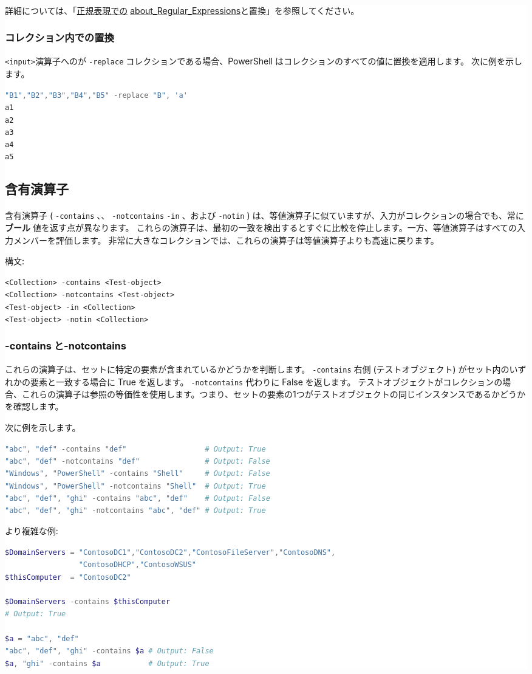 詳細については、「[正規表現での][4] [about_Regular_Expressions](about_Regular_Expressions.md)と置換」を参照してください。

### <a name="substituting-in-a-collection"></a>コレクション内での置換

`<input>`演算子へのが `-replace` コレクションである場合、PowerShell はコレクションのすべての値に置換を適用します。 次に例を示します。

```powershell
"B1","B2","B3","B4","B5" -replace "B", 'a'
a1
a2
a3
a4
a5
```

## <a name="containment-operators"></a>含有演算子

含有演算子 ( `-contains` 、、 `-notcontains` `-in` 、および `-notin` ) は、等値演算子に似ていますが、入力がコレクションの場合でも、常に **ブール** 値を返す点が異なります。 これらの演算子は、最初の一致を検出するとすぐに比較を停止します。一方、等値演算子はすべての入力メンバーを評価します。 非常に大きなコレクションでは、これらの演算子は等値演算子よりも高速に戻ります。

構文:

```
<Collection> -contains <Test-object>
<Collection> -notcontains <Test-object>
<Test-object> -in <Collection>
<Test-object> -notin <Collection>
```

### <a name="-contains-and--notcontains"></a>-contains と-notcontains

これらの演算子は、セットに特定の要素が含まれているかどうかを判断します。 `-contains` 右側 (テストオブジェクト) がセット内のいずれかの要素と一致する場合に True を返します。 `-notcontains` 代わりに False を返します。 テストオブジェクトがコレクションの場合、これらの演算子は参照の等価性を使用します。つまり、セットの要素の1つがテストオブジェクトの同じインスタンスであるかどうかを確認します。

次に例を示します。

```powershell
"abc", "def" -contains "def"                  # Output: True
"abc", "def" -notcontains "def"               # Output: False
"Windows", "PowerShell" -contains "Shell"     # Output: False
"Windows", "PowerShell" -notcontains "Shell"  # Output: True
"abc", "def", "ghi" -contains "abc", "def"    # Output: False
"abc", "def", "ghi" -notcontains "abc", "def" # Output: True
```

より複雑な例:

```powershell
$DomainServers = "ContosoDC1","ContosoDC2","ContosoFileServer","ContosoDNS",
                 "ContosoDHCP","ContosoWSUS"
$thisComputer  = "ContosoDC2"

$DomainServers -contains $thisComputer
# Output: True

$a = "abc", "def"
"abc", "def", "ghi" -contains $a # Output: False
$a, "ghi" -contains $a           # Output: True
```


[1]: /dotnet/api/system.icomparable
[2]: /dotnet/api/system.iequatable-1
[3]: /dotnet/api/system.text.regularexpressions.match
[4]: about_Redirection.md#potential-confusion-with-comparison-operators
[5]: /dotnet/standard/base-types/substitutions-in-regular-expressions